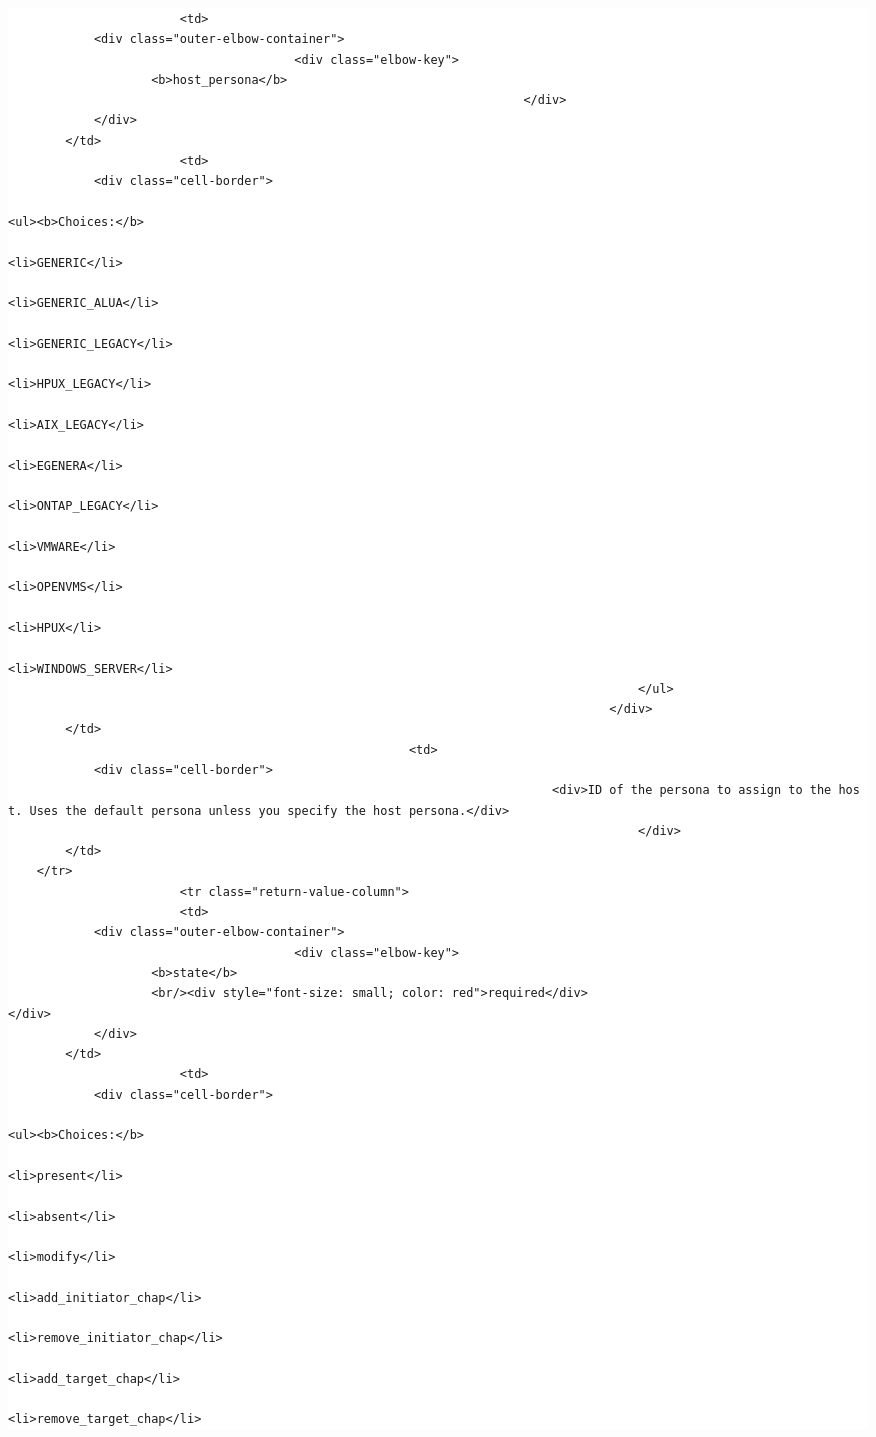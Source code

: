                             <td>
                <div class="outer-elbow-container">
                                            <div class="elbow-key">
                        <b>host_persona</b>
                                                                            </div>
                </div>
            </td>
                            <td>
                <div class="cell-border">
                                                                                                                                                <ul><b>Choices:</b>
                                                                                                                                                                                <li>GENERIC</li>
                                                                                                                                                                                                                    <li>GENERIC_ALUA</li>
                                                                                                                                                                                                                    <li>GENERIC_LEGACY</li>
                                                                                                                                                                                                                    <li>HPUX_LEGACY</li>
                                                                                                                                                                                                                    <li>AIX_LEGACY</li>
                                                                                                                                                                                                                    <li>EGENERA</li>
                                                                                                                                                                                                                    <li>ONTAP_LEGACY</li>
                                                                                                                                                                                                                    <li>VMWARE</li>
                                                                                                                                                                                                                    <li>OPENVMS</li>
                                                                                                                                                                                                                    <li>HPUX</li>
                                                                                                                                                                                                                    <li>WINDOWS_SERVER</li>
                                                                                            </ul>
                                                                                        </div>
            </td>
                                                            <td>
                <div class="cell-border">
                                                                                <div>ID of the persona to assign to the host. Uses the default persona unless you specify the host persona.</div>
                                                                                            </div>
            </td>
        </tr>
                            <tr class="return-value-column">
                            <td>
                <div class="outer-elbow-container">
                                            <div class="elbow-key">
                        <b>state</b>
                        <br/><div style="font-size: small; color: red">required</div>                                                    </div>
                </div>
            </td>
                            <td>
                <div class="cell-border">
                                                                                                                                                <ul><b>Choices:</b>
                                                                                                                                                                                <li>present</li>
                                                                                                                                                                                                                    <li>absent</li>
                                                                                                                                                                                                                    <li>modify</li>
                                                                                                                                                                                                                    <li>add_initiator_chap</li>
                                                                                                                                                                                                                    <li>remove_initiator_chap</li>
                                                                                                                                                                                                                    <li>add_target_chap</li>
                                                                                                                                                                                                                    <li>remove_target_chap</li>